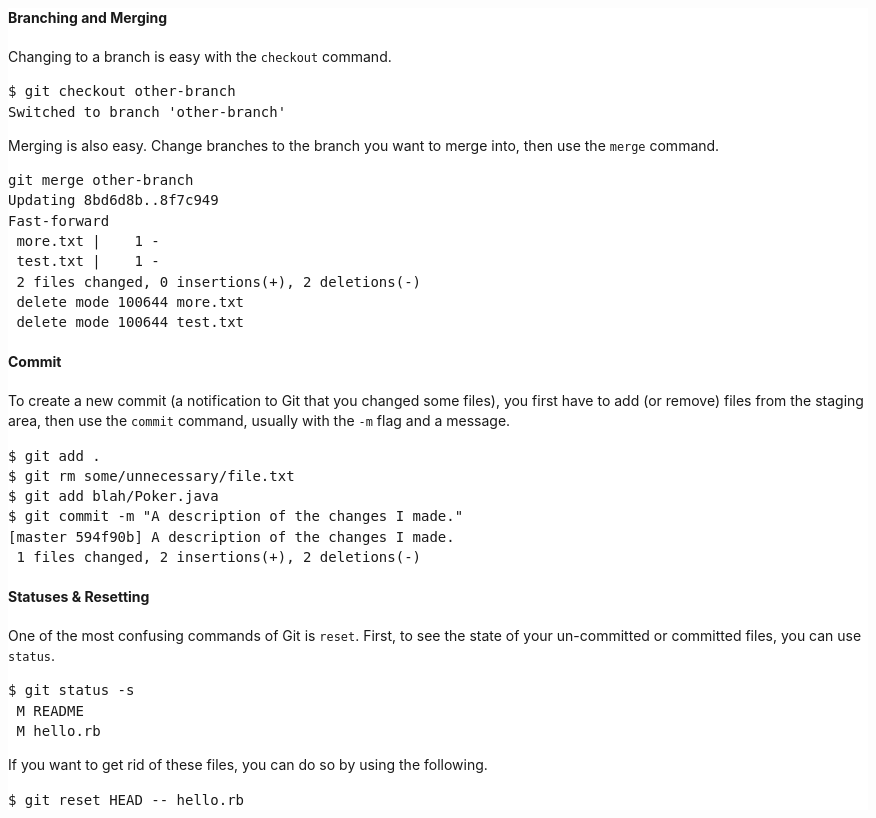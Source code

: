 
<h4>Branching and Merging</h4>

Changing to a branch is easy with the <code>checkout</code> command.

<pre>
$ git checkout other-branch
Switched to branch 'other-branch'
</pre>

Merging is also easy. Change branches to the branch you want to merge into, then use the <code>merge</code> command.

<pre>
git merge other-branch
Updating 8bd6d8b..8f7c949
Fast-forward
 more.txt |    1 -
 test.txt |    1 -
 2 files changed, 0 insertions(+), 2 deletions(-)
 delete mode 100644 more.txt
 delete mode 100644 test.txt
</pre>


<h4>Commit</h4>

To create a new commit (a notification to Git that you changed some files), you first have to add (or remove) files from the staging area, then use the <code>commit</code> command, usually with the <code>-m</code> flag and a message.

<pre>
$ git add .
$ git rm some/unnecessary/file.txt
$ git add blah/Poker.java
$ git commit -m "A description of the changes I made."
[master 594f90b] A description of the changes I made.
 1 files changed, 2 insertions(+), 2 deletions(-)
</pre>


<h4>Statuses & Resetting</h4>

One of the most confusing commands of Git is <code>reset</code>. First, to see the state of your un-committed or committed files, you can use <code>status</code>.

<pre>
$ git status -s
 M README
 M hello.rb
</pre>

If you want to get rid of these files, you can do so by using the following.

<pre>
$ git reset HEAD -- hello.rb
</pre>
